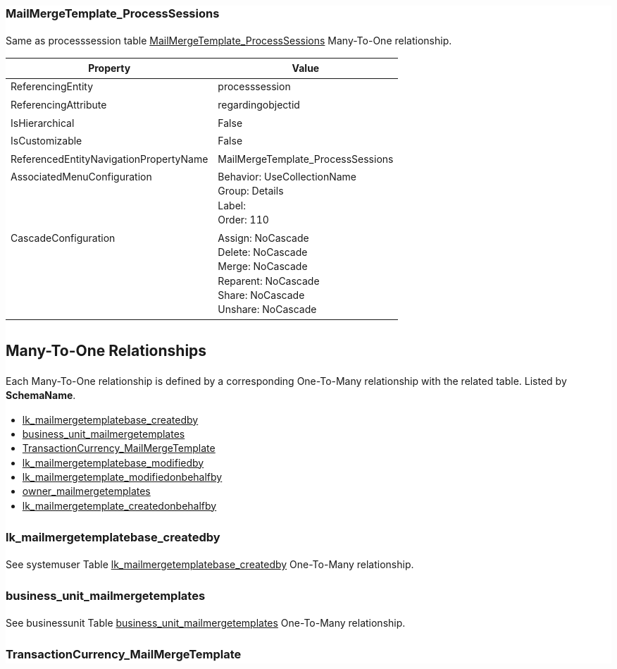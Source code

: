 

### <a name="BKMK_MailMergeTemplate_ProcessSessions"></a> MailMergeTemplate_ProcessSessions

Same as processsession table [MailMergeTemplate_ProcessSessions](processsession.md#BKMK_MailMergeTemplate_ProcessSessions) Many-To-One relationship.

|Property|Value|
|--------|-----|
|ReferencingEntity|processsession|
|ReferencingAttribute|regardingobjectid|
|IsHierarchical|False|
|IsCustomizable|False|
|ReferencedEntityNavigationPropertyName|MailMergeTemplate_ProcessSessions|
|AssociatedMenuConfiguration|Behavior: UseCollectionName<br />Group: Details<br />Label: <br />Order: 110|
|CascadeConfiguration|Assign: NoCascade<br />Delete: NoCascade<br />Merge: NoCascade<br />Reparent: NoCascade<br />Share: NoCascade<br />Unshare: NoCascade|

<a name="manytoone"></a>

## Many-To-One Relationships

Each Many-To-One relationship is defined by a corresponding One-To-Many relationship with the related table. Listed by **SchemaName**.

- [lk_mailmergetemplatebase_createdby](#BKMK_lk_mailmergetemplatebase_createdby)
- [business_unit_mailmergetemplates](#BKMK_business_unit_mailmergetemplates)
- [TransactionCurrency_MailMergeTemplate](#BKMK_TransactionCurrency_MailMergeTemplate)
- [lk_mailmergetemplatebase_modifiedby](#BKMK_lk_mailmergetemplatebase_modifiedby)
- [lk_mailmergetemplate_modifiedonbehalfby](#BKMK_lk_mailmergetemplate_modifiedonbehalfby)
- [owner_mailmergetemplates](#BKMK_owner_mailmergetemplates)
- [lk_mailmergetemplate_createdonbehalfby](#BKMK_lk_mailmergetemplate_createdonbehalfby)


### <a name="BKMK_lk_mailmergetemplatebase_createdby"></a> lk_mailmergetemplatebase_createdby

See systemuser Table [lk_mailmergetemplatebase_createdby](systemuser.md#BKMK_lk_mailmergetemplatebase_createdby) One-To-Many relationship.

### <a name="BKMK_business_unit_mailmergetemplates"></a> business_unit_mailmergetemplates

See businessunit Table [business_unit_mailmergetemplates](businessunit.md#BKMK_business_unit_mailmergetemplates) One-To-Many relationship.

### <a name="BKMK_TransactionCurrency_MailMergeTemplate"></a> TransactionCurrency_MailMergeTemplate
